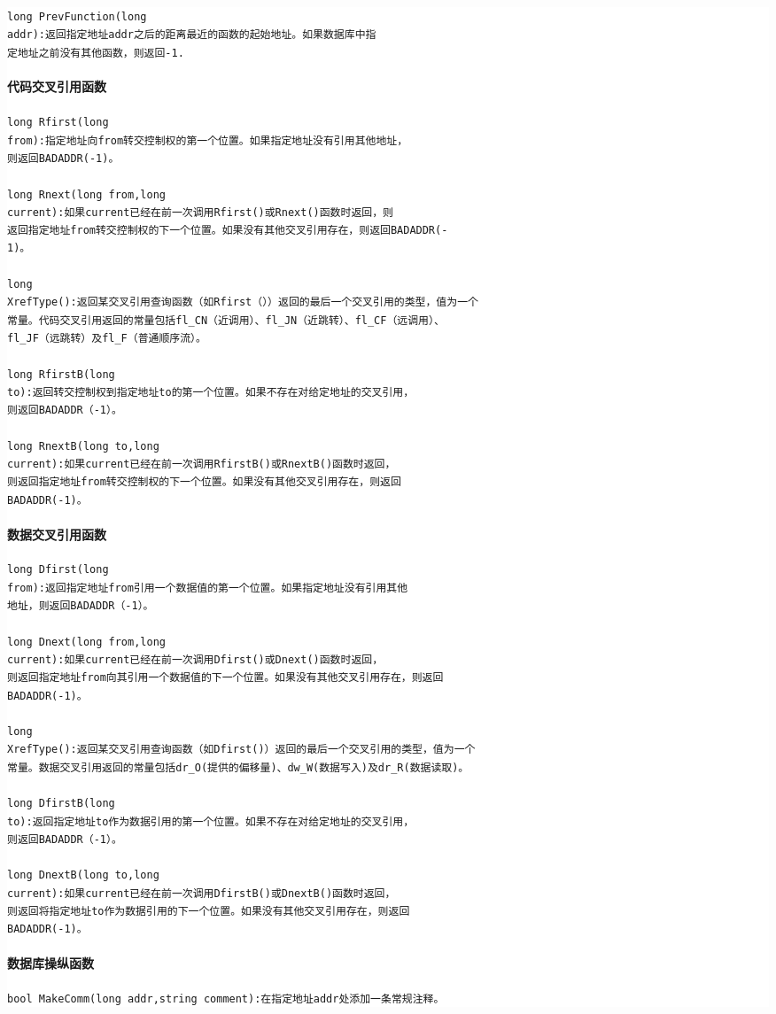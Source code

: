 	long PrevFunction(long
	addr):返回指定地址addr之后的距离最近的函数的起始地址。如果数据库中指
	定地址之前没有其他函数，则返回-1.

#### **代码交叉引用函数**

	long Rfirst(long
	from):指定地址向from转交控制权的第一个位置。如果指定地址没有引用其他地址，
	则返回BADADDR(-1)。

	long Rnext(long from,long
	current):如果current已经在前一次调用Rfirst()或Rnext()函数时返回，则
	返回指定地址from转交控制权的下一个位置。如果没有其他交叉引用存在，则返回BADADDR(-
	1)。

	long
	XrefType():返回某交叉引用查询函数（如Rfirst（））返回的最后一个交叉引用的类型，值为一个
	常量。代码交叉引用返回的常量包括fl_CN（近调用）、fl_JN（近跳转）、fl_CF（远调用）、
	fl_JF（远跳转）及fl_F（普通顺序流）。

	long RfirstB(long
	to):返回转交控制权到指定地址to的第一个位置。如果不存在对给定地址的交叉引用，
	则返回BADADDR（-1）。

	long RnextB(long to,long
	current):如果current已经在前一次调用RfirstB()或RnextB()函数时返回，
	则返回指定地址from转交控制权的下一个位置。如果没有其他交叉引用存在，则返回
	BADADDR(-1)。

#### **数据交叉引用函数**

	long Dfirst(long
	from):返回指定地址from引用一个数据值的第一个位置。如果指定地址没有引用其他
	地址，则返回BADADDR（-1）。

	long Dnext(long from,long
	current):如果current已经在前一次调用Dfirst()或Dnext()函数时返回，
	则返回指定地址from向其引用一个数据值的下一个位置。如果没有其他交叉引用存在，则返回
	BADADDR(-1)。

	long
	XrefType():返回某交叉引用查询函数（如Dfirst()）返回的最后一个交叉引用的类型，值为一个
	常量。数据交叉引用返回的常量包括dr_O(提供的偏移量)、dw_W(数据写入)及dr_R(数据读取)。

	long DfirstB(long
	to):返回指定地址to作为数据引用的第一个位置。如果不存在对给定地址的交叉引用，
	则返回BADADDR（-1）。

	long DnextB(long to,long
	current):如果current已经在前一次调用DfirstB()或DnextB()函数时返回，
	则返回将指定地址to作为数据引用的下一个位置。如果没有其他交叉引用存在，则返回
	BADADDR(-1)。

#### **数据库操纵函数**

	bool MakeComm(long addr,string comment):在指定地址addr处添加一条常规注释。
